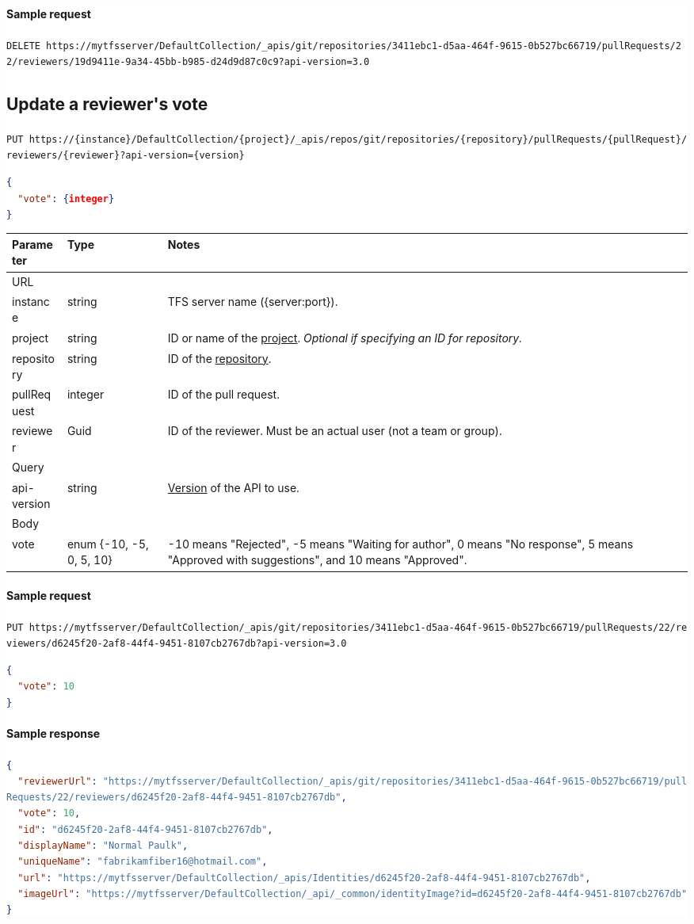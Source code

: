 #### Sample request

```
DELETE https://mytfsserver/DefaultCollection/_apis/git/repositories/3411ebc1-d5aa-464f-9615-0b527bc66719/pullRequests/22/reviewers/19d9411e-9a34-45bb-b985-d24d9d87c0c9?api-version=3.0
```


## Update a reviewer's vote

```no-highlight
PUT https://{instance}/DefaultCollection/{project}/_apis/repos/git/repositories/{repository}/pullRequests/{pullRequest}/reviewers/{reviewer}?api-version={version}
```
```json
{
  "vote": {integer}
}
```

| Parameter   | Type              | Notes |
|:------------|:------------------|:------------|
| URL
| instance    | string            | TFS server name ({server:port}).
| project     | string            | ID or name of the [project](../../tfs/projects.md). *Optional if specifying an ID for repository.*
| repository  | string            | ID of the [repository](../repositories.md).
| pullRequest | integer           | ID of the pull request. |
| reviewer    | Guid              | ID of the reviewer. Must be an actual user (not a team or group).
| Query
| api-version | string            | [Version](../../../concepts/rest-api-versioning.md) of the API to use.
| Body
| vote        | enum {-10, -5, 0, 5, 10} | -10 means "Rejected", -5 means "Waiting for author", 0 means "No response", 5 means "Approved with suggestions", and 10 means "Approved".

#### Sample request

```
PUT https://mytfsserver/DefaultCollection/_apis/git/repositories/3411ebc1-d5aa-464f-9615-0b527bc66719/pullRequests/22/reviewers/d6245f20-2af8-44f4-9451-8107cb2767db?api-version=3.0
```
```json
{
  "vote": 10
}
```

#### Sample response

```json
{
  "reviewerUrl": "https://mytfsserver/DefaultCollection/_apis/git/repositories/3411ebc1-d5aa-464f-9615-0b527bc66719/pullRequests/22/reviewers/d6245f20-2af8-44f4-9451-8107cb2767db",
  "vote": 10,
  "id": "d6245f20-2af8-44f4-9451-8107cb2767db",
  "displayName": "Normal Paulk",
  "uniqueName": "fabrikamfiber16@hotmail.com",
  "url": "https://mytfsserver/DefaultCollection/_apis/Identities/d6245f20-2af8-44f4-9451-8107cb2767db",
  "imageUrl": "https://mytfsserver/DefaultCollection/_api/_common/identityImage?id=d6245f20-2af8-44f4-9451-8107cb2767db"
}
```